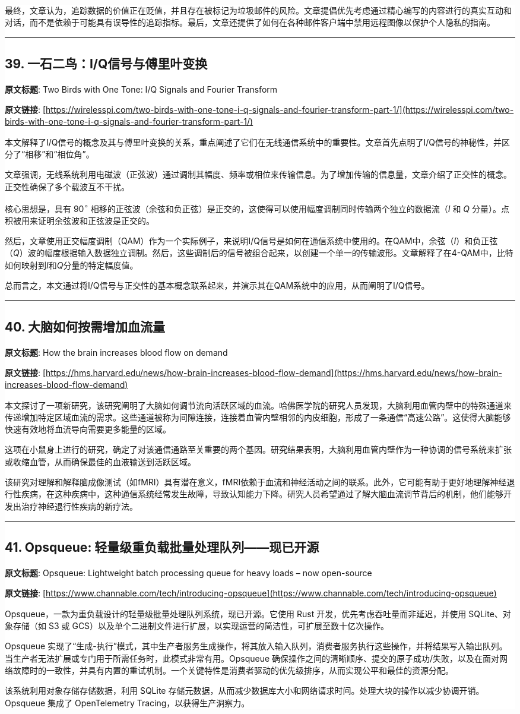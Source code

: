 最终，文章认为，追踪数据的价值正在贬值，并且存在被标记为垃圾邮件的风险。文章提倡优先考虑通过精心编写的内容进行的真实互动和对话，而不是依赖于可能具有误导性的追踪指标。最后，文章还提供了如何在各种邮件客户端中禁用远程图像以保护个人隐私的指南。

---

## 39. 一石二鸟：I/Q信号与傅里叶变换

**原文标题**: Two Birds with One Tone: I/Q Signals and Fourier Transform

**原文链接**: [https://wirelesspi.com/two-birds-with-one-tone-i-q-signals-and-fourier-transform-part-1/](https://wirelesspi.com/two-birds-with-one-tone-i-q-signals-and-fourier-transform-part-1/)

本文解释了I/Q信号的概念及其与傅里叶变换的关系，重点阐述了它们在无线通信系统中的重要性。文章首先点明了I/Q信号的神秘性，并区分了“相移”和“相位角”。

文章强调，无线系统利用电磁波（正弦波）通过调制其幅度、频率或相位来传输信息。为了增加传输的信息量，文章介绍了正交性的概念。正交性确保了多个载波互不干扰。

核心思想是，具有 $90^\circ$ 相移的正弦波（余弦和负正弦）是正交的，这使得可以使用幅度调制同时传输两个独立的数据流（$I$ 和 $Q$ 分量）。点积被用来证明余弦波和正弦波是正交的。

然后，文章使用正交幅度调制（QAM）作为一个实际例子，来说明I/Q信号是如何在通信系统中使用的。在QAM中，余弦（$I$）和负正弦（$Q$）波的幅度根据输入数据独立调制。然后，这些调制后的信号被组合起来，以创建一个单一的传输波形。文章解释了在4-QAM中，比特如何映射到$I$和$Q$分量的特定幅度值。

总而言之，本文通过将I/Q信号与正交性的基本概念联系起来，并演示其在QAM系统中的应用，从而阐明了I/Q信号。

---

## 40. 大脑如何按需增加血流量

**原文标题**: How the brain increases blood flow on demand

**原文链接**: [https://hms.harvard.edu/news/how-brain-increases-blood-flow-demand](https://hms.harvard.edu/news/how-brain-increases-blood-flow-demand)

本文探讨了一项新研究，该研究阐明了大脑如何调节流向活跃区域的血流。哈佛医学院的研究人员发现，大脑利用血管内壁中的特殊通道来传递增加特定区域血流的需求。这些通道被称为间隙连接，连接着血管内壁相邻的内皮细胞，形成了一条通信“高速公路”。这使得大脑能够快速有效地将血流导向需要更多能量的区域。

这项在小鼠身上进行的研究，确定了对该通信通路至关重要的两个基因。研究结果表明，大脑利用血管内壁作为一种协调的信号系统来扩张或收缩血管，从而确保最佳的血液输送到活跃区域。

该研究对理解和解释脑成像测试（如fMRI）具有潜在意义，fMRI依赖于血流和神经活动之间的联系。此外，它可能有助于更好地理解神经退行性疾病，在这种疾病中，这种通信系统经常发生故障，导致认知能力下降。研究人员希望通过了解大脑血流调节背后的机制，他们能够开发出治疗神经退行性疾病的新疗法。

---

## 41. Opsqueue: 轻量级重负载批量处理队列——现已开源

**原文标题**: Opsqueue: Lightweight batch processing queue for heavy loads – now open-source

**原文链接**: [https://www.channable.com/tech/introducing-opsqueue](https://www.channable.com/tech/introducing-opsqueue)

Opsqueue，一款为重负载设计的轻量级批量处理队列系统，现已开源。它使用 Rust 开发，优先考虑吞吐量而非延迟，并使用 SQLite、对象存储（如 S3 或 GCS）以及单个二进制文件进行扩展，以实现运营的简洁性，可扩展至数十亿次操作。

Opsqueue 实现了“生成-执行”模式，其中生产者服务生成操作，将其放入输入队列，消费者服务执行这些操作，并将结果写入输出队列。当生产者无法扩展或专门用于所需任务时，此模式非常有用。Opsqueue 确保操作之间的清晰顺序、提交的原子成功/失败，以及在面对网络故障时的一致性，并具有内置的重试机制。一个关键特性是消费者驱动的优先级排序，从而实现公平和最佳的资源分配。

该系统利用对象存储存储数据，利用 SQLite 存储元数据，从而减少数据库大小和网络请求时间。处理大块的操作以减少协调开销。Opsqueue 集成了 OpenTelemetry Tracing，以获得生产洞察力。
